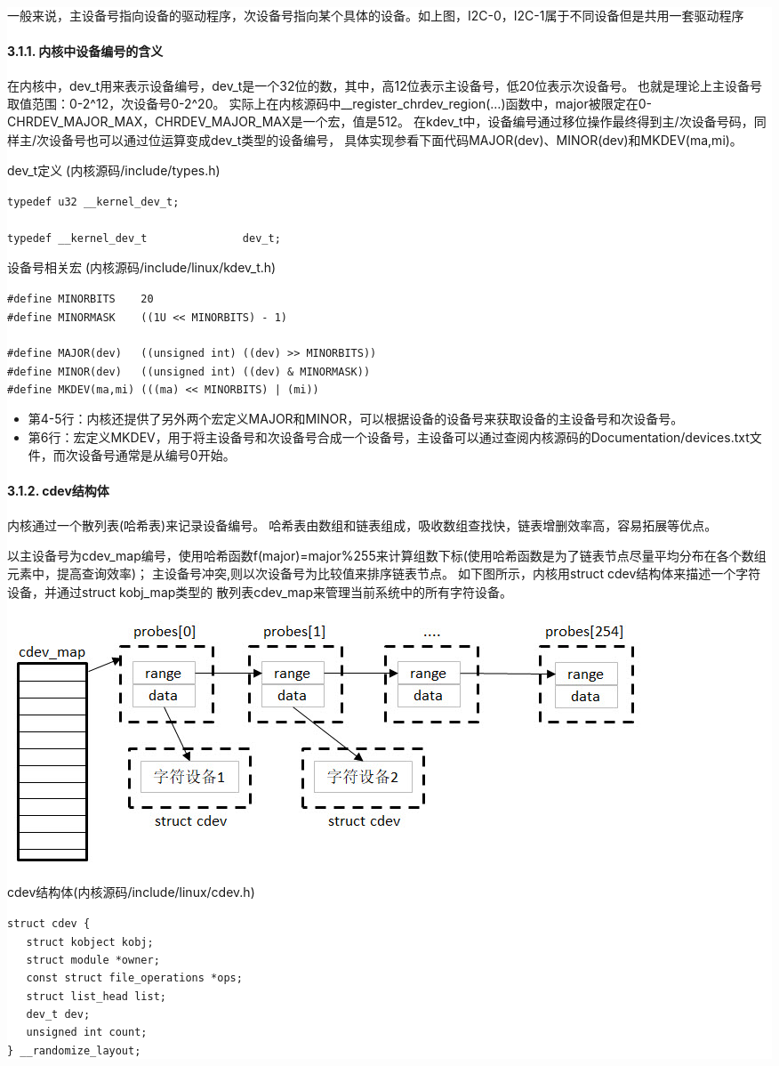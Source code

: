 一般来说，主设备号指向设备的驱动程序，次设备号指向某个具体的设备。如上图，I2C-0，I2C-1属于不同设备但是共用一套驱动程序

#### 3.1.1. 内核中设备编号的含义

在内核中，dev_t用来表示设备编号，dev_t是一个32位的数，其中，高12位表示主设备号，低20位表示次设备号。 也就是理论上主设备号取值范围：0-2^12，次设备号0-2^20。 实际上在内核源码中__register_chrdev_region(…)函数中，major被限定在0-CHRDEV_MAJOR_MAX，CHRDEV_MAJOR_MAX是一个宏，值是512。 在kdev_t中，设备编号通过移位操作最终得到主/次设备号码，同样主/次设备号也可以通过位运算变成dev_t类型的设备编号， 具体实现参看下面代码MAJOR(dev)、MINOR(dev)和MKDEV(ma,mi)。

dev_t定义 (内核源码/include/types.h)

```
typedef u32 __kernel_dev_t;

typedef __kernel_dev_t               dev_t;
```

设备号相关宏 (内核源码/include/linux/kdev_t.h)

```
#define MINORBITS    20
#define MINORMASK    ((1U << MINORBITS) - 1)

#define MAJOR(dev)   ((unsigned int) ((dev) >> MINORBITS))
#define MINOR(dev)   ((unsigned int) ((dev) & MINORMASK))
#define MKDEV(ma,mi) (((ma) << MINORBITS) | (mi))
```

- 第4-5行：内核还提供了另外两个宏定义MAJOR和MINOR，可以根据设备的设备号来获取设备的主设备号和次设备号。
- 第6行：宏定义MKDEV，用于将主设备号和次设备号合成一个设备号，主设备可以通过查阅内核源码的Documentation/devices.txt文件，而次设备号通常是从编号0开始。

#### 3.1.2. cdev结构体

内核通过一个散列表(哈希表)来记录设备编号。 哈希表由数组和链表组成，吸收数组查找快，链表增删效率高，容易拓展等优点。

以主设备号为cdev_map编号，使用哈希函数f(major)=major%255来计算组数下标(使用哈希函数是为了链表节点尽量平均分布在各个数组元素中，提高查询效率)； 主设备号冲突,则以次设备号为比较值来排序链表节点。 如下图所示，内核用struct cdev结构体来描述一个字符设备，并通过struct kobj_map类型的 散列表cdev_map来管理当前系统中的所有字符设备。

![chrdev03](./chrdev03.jpg)

cdev结构体(内核源码/include/linux/cdev.h)

```
struct cdev {
   struct kobject kobj;
   struct module *owner;
   const struct file_operations *ops;
   struct list_head list;
   dev_t dev;
   unsigned int count;
} __randomize_layout;
```
